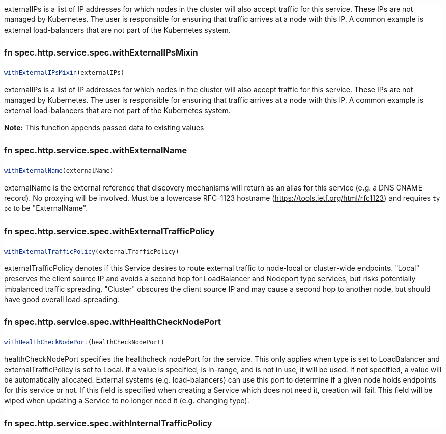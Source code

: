 externalIPs is a list of IP addresses for which nodes in the cluster will also accept traffic for this service.  These IPs are not managed by Kubernetes.  The user is responsible for ensuring that traffic arrives at a node with this IP.  A common example is external load-balancers that are not part of the Kubernetes system.

### fn spec.http.service.spec.withExternalIPsMixin

```ts
withExternalIPsMixin(externalIPs)
```

externalIPs is a list of IP addresses for which nodes in the cluster will also accept traffic for this service.  These IPs are not managed by Kubernetes.  The user is responsible for ensuring that traffic arrives at a node with this IP.  A common example is external load-balancers that are not part of the Kubernetes system.

**Note:** This function appends passed data to existing values

### fn spec.http.service.spec.withExternalName

```ts
withExternalName(externalName)
```

externalName is the external reference that discovery mechanisms will return as an alias for this service (e.g. a DNS CNAME record). No proxying will be involved.  Must be a lowercase RFC-1123 hostname (https://tools.ietf.org/html/rfc1123) and requires `type` to be "ExternalName".

### fn spec.http.service.spec.withExternalTrafficPolicy

```ts
withExternalTrafficPolicy(externalTrafficPolicy)
```

externalTrafficPolicy denotes if this Service desires to route external traffic to node-local or cluster-wide endpoints. "Local" preserves the client source IP and avoids a second hop for LoadBalancer and Nodeport type services, but risks potentially imbalanced traffic spreading. "Cluster" obscures the client source IP and may cause a second hop to another node, but should have good overall load-spreading.

### fn spec.http.service.spec.withHealthCheckNodePort

```ts
withHealthCheckNodePort(healthCheckNodePort)
```

healthCheckNodePort specifies the healthcheck nodePort for the service. This only applies when type is set to LoadBalancer and externalTrafficPolicy is set to Local. If a value is specified, is in-range, and is not in use, it will be used.  If not specified, a value will be automatically allocated.  External systems (e.g. load-balancers) can use this port to determine if a given node holds endpoints for this service or not.  If this field is specified when creating a Service which does not need it, creation will fail. This field will be wiped when updating a Service to no longer need it (e.g. changing type).

### fn spec.http.service.spec.withInternalTrafficPolicy
